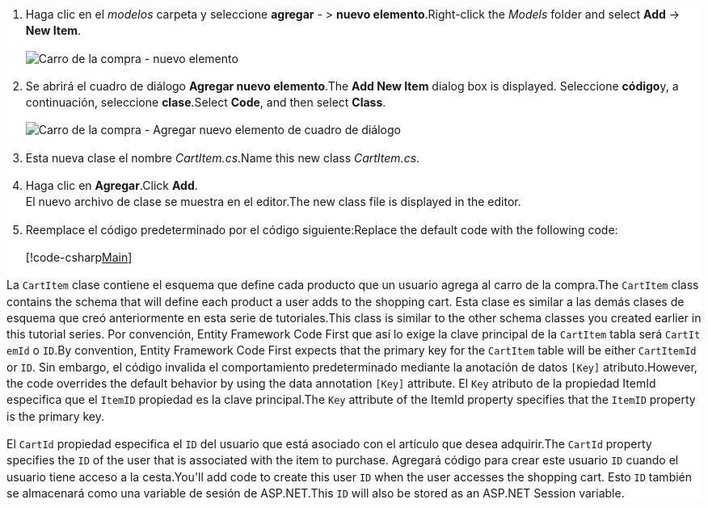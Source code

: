 1. <span data-ttu-id="4e909-140">Haga clic en el *modelos* carpeta y seleccione **agregar**  - &gt; **nuevo elemento**.</span><span class="sxs-lookup"><span data-stu-id="4e909-140">Right-click the *Models* folder and select **Add** -&gt; **New Item**.</span></span> 

    ![Carro de la compra - nuevo elemento](shopping-cart/_static/image1.png)
2. <span data-ttu-id="4e909-142">Se abrirá el cuadro de diálogo **Agregar nuevo elemento**.</span><span class="sxs-lookup"><span data-stu-id="4e909-142">The **Add New Item** dialog box is displayed.</span></span> <span data-ttu-id="4e909-143">Seleccione **código**y, a continuación, seleccione **clase**.</span><span class="sxs-lookup"><span data-stu-id="4e909-143">Select **Code**, and then select **Class**.</span></span> 

    ![Carro de la compra - Agregar nuevo elemento de cuadro de diálogo](shopping-cart/_static/image2.png)
3. <span data-ttu-id="4e909-145">Esta nueva clase el nombre *CartItem.cs*.</span><span class="sxs-lookup"><span data-stu-id="4e909-145">Name this new class *CartItem.cs*.</span></span>
4. <span data-ttu-id="4e909-146">Haga clic en **Agregar**.</span><span class="sxs-lookup"><span data-stu-id="4e909-146">Click **Add**.</span></span>  
 <span data-ttu-id="4e909-147">El nuevo archivo de clase se muestra en el editor.</span><span class="sxs-lookup"><span data-stu-id="4e909-147">The new class file is displayed in the editor.</span></span>
5. <span data-ttu-id="4e909-148">Reemplace el código predeterminado por el código siguiente:</span><span class="sxs-lookup"><span data-stu-id="4e909-148">Replace the default code with the following code:</span></span>   

    [!code-csharp[Main](shopping-cart/samples/sample1.cs)]

<span data-ttu-id="4e909-149">La `CartItem` clase contiene el esquema que define cada producto que un usuario agrega al carro de la compra.</span><span class="sxs-lookup"><span data-stu-id="4e909-149">The `CartItem` class contains the schema that will define each product a user adds to the shopping cart.</span></span> <span data-ttu-id="4e909-150">Esta clase es similar a las demás clases de esquema que creó anteriormente en esta serie de tutoriales.</span><span class="sxs-lookup"><span data-stu-id="4e909-150">This class is similar to the other schema classes you created earlier in this tutorial series.</span></span> <span data-ttu-id="4e909-151">Por convención, Entity Framework Code First que así lo exige la clave principal de la `CartItem` tabla será `CartItemId` o `ID`.</span><span class="sxs-lookup"><span data-stu-id="4e909-151">By convention, Entity Framework Code First expects that the primary key for the `CartItem` table will be either `CartItemId` or `ID`.</span></span> <span data-ttu-id="4e909-152">Sin embargo, el código invalida el comportamiento predeterminado mediante la anotación de datos `[Key]` atributo.</span><span class="sxs-lookup"><span data-stu-id="4e909-152">However, the code overrides the default behavior by using the data annotation `[Key]` attribute.</span></span> <span data-ttu-id="4e909-153">El `Key` atributo de la propiedad ItemId especifica que el `ItemID` propiedad es la clave principal.</span><span class="sxs-lookup"><span data-stu-id="4e909-153">The `Key` attribute of the ItemId property specifies that the `ItemID` property is the primary key.</span></span>

<span data-ttu-id="4e909-154">El `CartId` propiedad especifica el `ID` del usuario que está asociado con el artículo que desea adquirir.</span><span class="sxs-lookup"><span data-stu-id="4e909-154">The `CartId` property specifies the `ID` of the user that is associated with the item to purchase.</span></span> <span data-ttu-id="4e909-155">Agregará código para crear este usuario `ID` cuando el usuario tiene acceso a la cesta.</span><span class="sxs-lookup"><span data-stu-id="4e909-155">You'll add code to create this user `ID` when the user accesses the shopping cart.</span></span> <span data-ttu-id="4e909-156">Esto `ID` también se almacenará como una variable de sesión de ASP.NET.</span><span class="sxs-lookup"><span data-stu-id="4e909-156">This `ID` will also be stored as an ASP.NET Session variable.</span></span>

